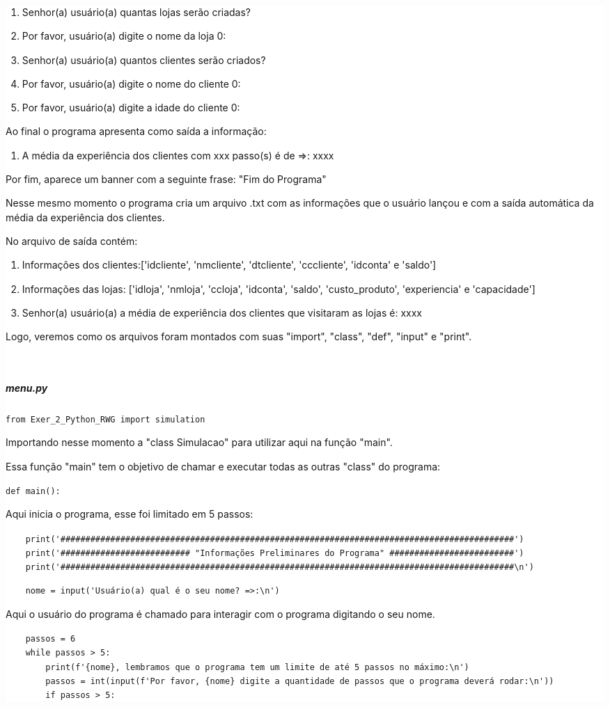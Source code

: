 

1) Senhor(a) usuário(a) quantas lojas serão criadas?

2) Por favor, usuário(a) digite o nome da loja 0: 

3) Senhor(a) usuário(a) quantos clientes serão criados?

4) Por favor, usuário(a) digite o nome do cliente 0:

5) Por favor, usuário(a) digite a idade do cliente 0:

Ao final o programa apresenta como saída a informação:
 
1) A média da experiência dos clientes com xxx passo(s) é de =>: xxxx

Por fim, aparece um banner com a seguinte frase: "Fim do Programa" 

Nesse mesmo momento o programa cria um arquivo .txt com as informações que o usuário lançou e com a saída automática da 
média da experiência dos clientes.

No arquivo de saída contém:

1) Informações dos clientes:['idcliente', 'nmcliente', 'dtcliente', 'cccliente', 'idconta' e 'saldo']

2) Informações das lojas: ['idloja', 'nmloja', 'ccloja', 'idconta', 'saldo', 'custo_produto', 'experiencia' e 
'capacidade']

3) Senhor(a) usuário(a) a média de experiência dos clientes que visitaram as lojas é: xxxx


Logo, veremos como os arquivos foram montados com suas "import", "class", "def", "input" e "print". 

<br/>

##### menu.py

````from Exer_2_Python_RWG import simulation````

Importando nesse momento a "class Simulacao" para utilizar aqui na função "main".

Essa função "main" tem o objetivo de chamar e executar todas as outras "class" do programa:

````
def main():
````

Aqui inicia o programa, esse foi limitado em 5 passos:

````
    print('###########################################################################################')
    print('########################## "Informações Preliminares do Programa" #########################')
    print('###########################################################################################\n')
````
````
    nome = input('Usuário(a) qual é o seu nome? =>:\n')
````

Aqui o usuário do programa é chamado para interagir com o programa digitando o seu nome.

````
    passos = 6
    while passos > 5:
        print(f'{nome}, lembramos que o programa tem um limite de até 5 passos no máximo:\n')
        passos = int(input(f'Por favor, {nome} digite a quantidade de passos que o programa deverá rodar:\n'))
        if passos > 5: